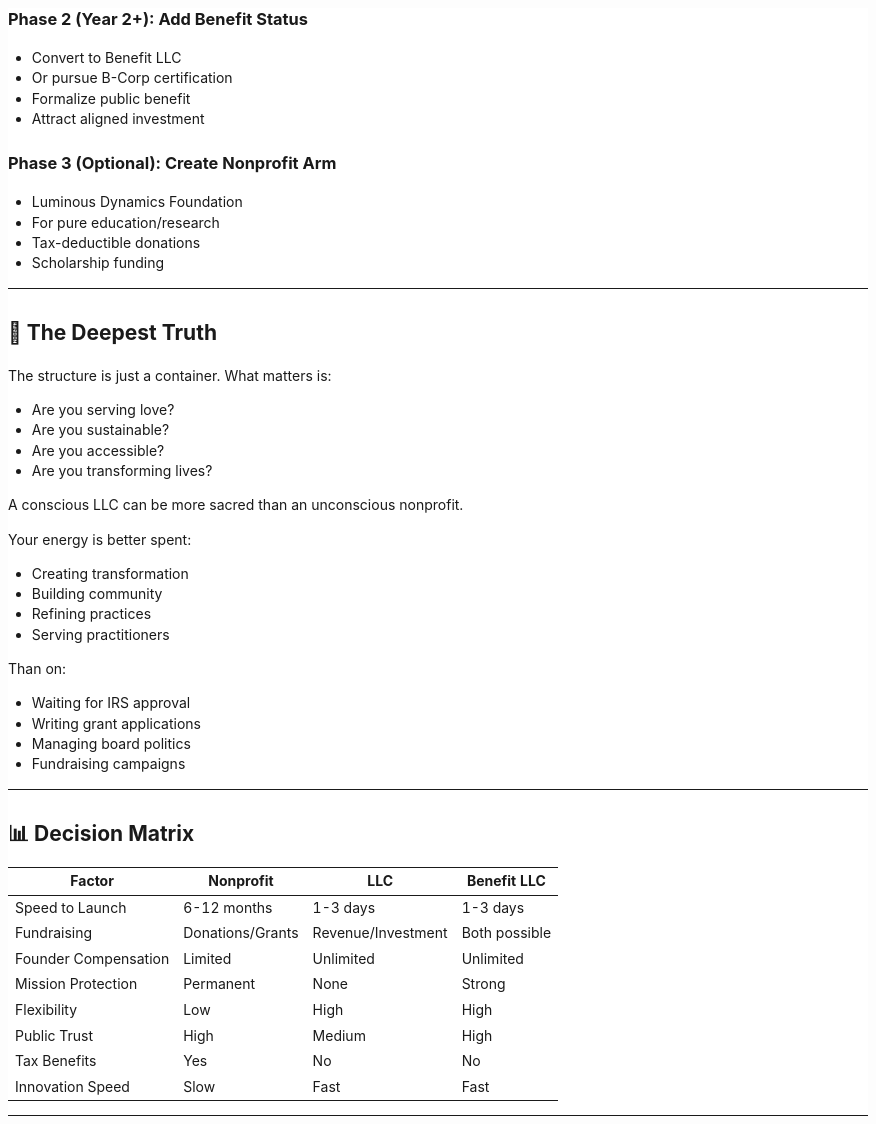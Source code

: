 ### Phase 2 (Year 2+): **Add Benefit Status**
- Convert to Benefit LLC
- Or pursue B-Corp certification
- Formalize public benefit
- Attract aligned investment

### Phase 3 (Optional): **Create Nonprofit Arm**
- Luminous Dynamics Foundation
- For pure education/research
- Tax-deductible donations
- Scholarship funding

---

## 🙏 The Deepest Truth

The structure is just a container. What matters is:
- Are you serving love?
- Are you sustainable?
- Are you accessible?
- Are you transforming lives?

A conscious LLC can be more sacred than an unconscious nonprofit.

Your energy is better spent:
- Creating transformation
- Building community
- Refining practices
- Serving practitioners

Than on:
- Waiting for IRS approval
- Writing grant applications
- Managing board politics
- Fundraising campaigns

---

## 📊 Decision Matrix

| Factor | Nonprofit | LLC | Benefit LLC |
|--------|-----------|-----|-------------|
| Speed to Launch | 6-12 months | 1-3 days | 1-3 days |
| Fundraising | Donations/Grants | Revenue/Investment | Both possible |
| Founder Compensation | Limited | Unlimited | Unlimited |
| Mission Protection | Permanent | None | Strong |
| Flexibility | Low | High | High |
| Public Trust | High | Medium | High |
| Tax Benefits | Yes | No | No |
| Innovation Speed | Slow | Fast | Fast |

---